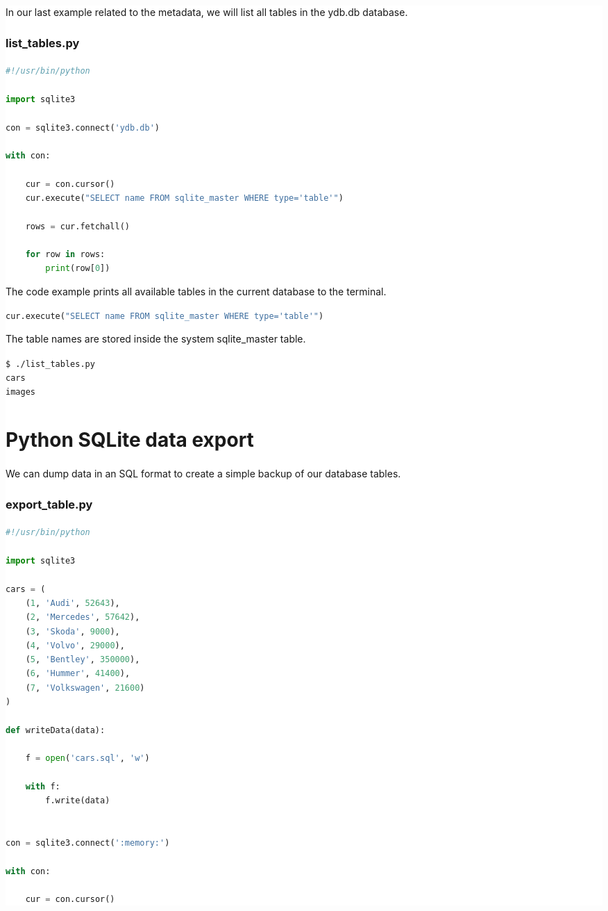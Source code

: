 In our last example related to the metadata, we will list all tables in the ydb.db database.

### list_tables.py
```py
#!/usr/bin/python

import sqlite3

con = sqlite3.connect('ydb.db')

with con:

    cur = con.cursor()
    cur.execute("SELECT name FROM sqlite_master WHERE type='table'")

    rows = cur.fetchall()

    for row in rows:
        print(row[0])
```
The code example prints all available tables in the current database to the terminal.
```py
cur.execute("SELECT name FROM sqlite_master WHERE type='table'")
```
The table names are stored inside the system sqlite_master table.
```
$ ./list_tables.py
cars
images
```

# Python SQLite data export
We can dump data in an SQL format to create a simple backup of our database tables.

### export_table.py
```py
#!/usr/bin/python

import sqlite3

cars = (
    (1, 'Audi', 52643),
    (2, 'Mercedes', 57642),
    (3, 'Skoda', 9000),
    (4, 'Volvo', 29000),
    (5, 'Bentley', 350000),
    (6, 'Hummer', 41400),
    (7, 'Volkswagen', 21600)
)

def writeData(data):

    f = open('cars.sql', 'w')

    with f:
        f.write(data)


con = sqlite3.connect(':memory:')

with con:

    cur = con.cursor()
```